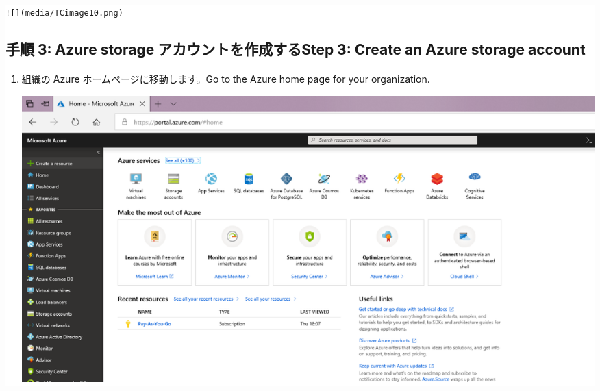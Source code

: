     ![](media/TCimage10.png)

## <a name="step-3-create-an-azure-storage-account"></a><span data-ttu-id="d2249-127">手順 3: Azure storage アカウントを作成する</span><span class="sxs-lookup"><span data-stu-id="d2249-127">Step 3: Create an Azure storage account</span></span>

1.  <span data-ttu-id="d2249-128">組織の Azure ホームページに移動します。</span><span class="sxs-lookup"><span data-stu-id="d2249-128">Go to the Azure home page for your organization.</span></span>

    ![](media/TCimage11.png)

